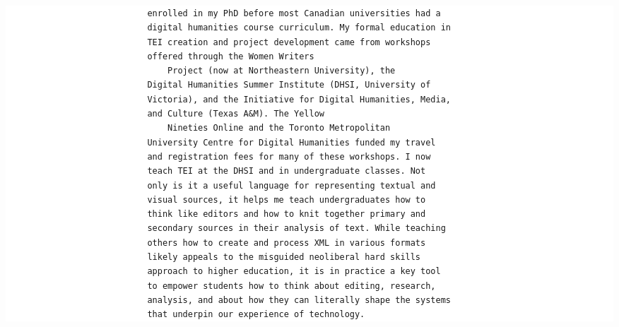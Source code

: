 								enrolled in my PhD before most Canadian universities had a
								digital humanities course curriculum. My formal education in
								TEI creation and project development came from workshops
								offered through the Women Writers
									Project (now at Northeastern University), the
								Digital Humanities Summer Institute (DHSI, University of
								Victoria), and the Initiative for Digital Humanities, Media,
								and Culture (Texas A&M). The Yellow
									Nineties Online and the Toronto Metropolitan
								University Centre for Digital Humanities funded my travel
								and registration fees for many of these workshops. I now
								teach TEI at the DHSI and in undergraduate classes. Not
								only is it a useful language for representing textual and
								visual sources, it helps me teach undergraduates how to
								think like editors and how to knit together primary and
								secondary sources in their analysis of text. While teaching
								others how to create and process XML in various formats 
								likely appeals to the misguided neoliberal hard skills
								approach to higher education, it is in practice a key tool
								to empower students how to think about editing, research,
								analysis, and about how they can literally shape the systems
								that underpin our experience of technology.
[^6]: https://ncse.ac.uk/index.html. 

[^1]:  This dismissal of the non-traditional
[^4]:  LGLC has